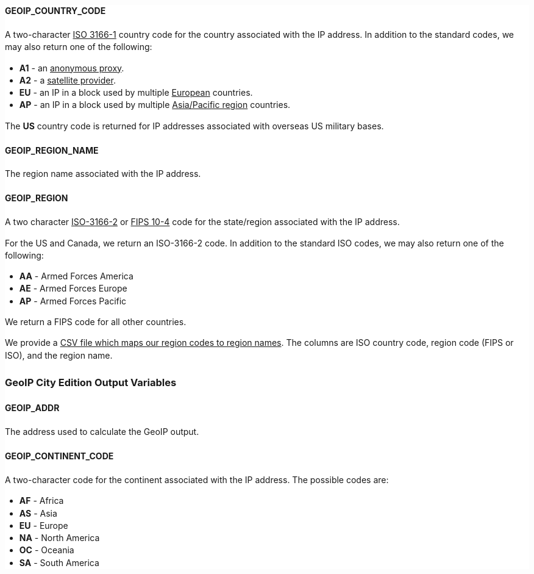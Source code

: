 #### GEOIP_COUNTRY_CODE

A two-character [ISO 3166-1](http://en.wikipedia.org/wiki/ISO_3166-1)
country code for the country associated with the IP address. In addition
to the standard codes, we may also return one of the following:

-   **A1** - an [anonymous
    proxy](https://dev.maxmind.com/faq/what-are-the-a1-anonymous-proxy-entries/).
-   **A2** - a [satellite
    provider](https://dev.maxmind.com/faq/what-are-the-a2-satellite-provider-entries/).
-   **EU** - an IP in a block used by multiple
    [European](https://dev.maxmind.com/faq/what-are-the-eu-europe-and-ap-asia-pacific-entries/)
    countries.
-   **AP** - an IP in a block used by multiple [Asia/Pacific
    region](https://dev.maxmind.com/faq/what-are-the-eu-europe-and-ap-asia-pacific-entries/)
    countries.

The **US** country code is returned for IP addresses associated with
overseas US military bases.

#### GEOIP_REGION_NAME

The region name associated with the IP address.

#### GEOIP_REGION

A two character [ISO-3166-2](http://en.wikipedia.org/wiki/ISO_3166-2) or
[FIPS 10-4](http://en.wikipedia.org/wiki/FIPS_10-4) code for the
state/region associated with the IP address.

For the US and Canada, we return an ISO-3166-2 code. In addition to the
standard ISO codes, we may also return one of the following:

-   **AA** - Armed Forces America
-   **AE** - Armed Forces Europe
-   **AP** - Armed Forces Pacific

We return a FIPS code for all other countries.

We provide a [CSV file which maps our region codes to region
names](http://www.maxmind.com/download/geoip/misc/region_codes.csv). The
columns are ISO country code, region code (FIPS or ISO), and the region
name.

### GeoIP City Edition Output Variables

#### GEOIP_ADDR

The address used to calculate the GeoIP output.

#### GEOIP_CONTINENT_CODE

A two-character code for the continent associated with the IP address.
The possible codes are:

-   **AF** - Africa
-   **AS** - Asia
-   **EU** - Europe
-   **NA** - North America
-   **OC** - Oceania
-   **SA** - South America
